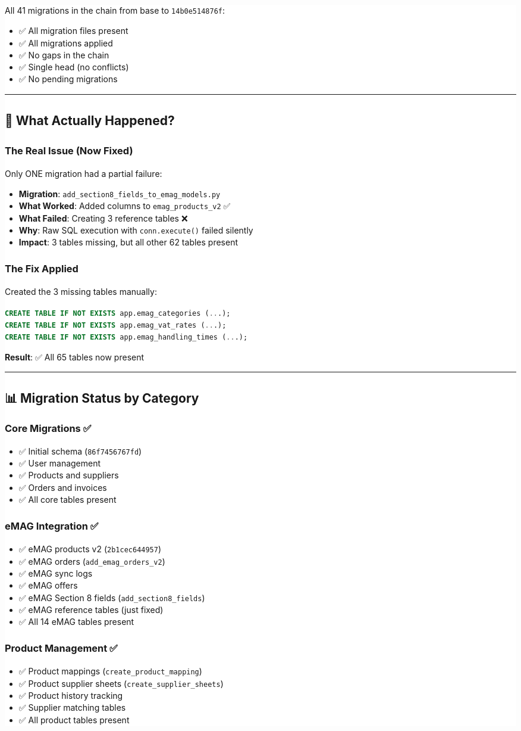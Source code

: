 All 41 migrations in the chain from base to `14b0e514876f`:
- ✅ All migration files present
- ✅ All migrations applied
- ✅ No gaps in the chain
- ✅ Single head (no conflicts)
- ✅ No pending migrations

---

## 🎯 What Actually Happened?

### The Real Issue (Now Fixed)
Only ONE migration had a partial failure:
- **Migration**: `add_section8_fields_to_emag_models.py`
- **What Worked**: Added columns to `emag_products_v2` ✅
- **What Failed**: Creating 3 reference tables ❌
- **Why**: Raw SQL execution with `conn.execute()` failed silently
- **Impact**: 3 tables missing, but all other 62 tables present

### The Fix Applied
Created the 3 missing tables manually:
```sql
CREATE TABLE IF NOT EXISTS app.emag_categories (...);
CREATE TABLE IF NOT EXISTS app.emag_vat_rates (...);
CREATE TABLE IF NOT EXISTS app.emag_handling_times (...);
```

**Result**: ✅ All 65 tables now present

---

## 📊 Migration Status by Category

### Core Migrations ✅
- ✅ Initial schema (`86f7456767fd`)
- ✅ User management
- ✅ Products and suppliers
- ✅ Orders and invoices
- ✅ All core tables present

### eMAG Integration ✅
- ✅ eMAG products v2 (`2b1cec644957`)
- ✅ eMAG orders (`add_emag_orders_v2`)
- ✅ eMAG sync logs
- ✅ eMAG offers
- ✅ eMAG Section 8 fields (`add_section8_fields`)
- ✅ eMAG reference tables (just fixed)
- ✅ All 14 eMAG tables present

### Product Management ✅
- ✅ Product mappings (`create_product_mapping`)
- ✅ Product supplier sheets (`create_supplier_sheets`)
- ✅ Product history tracking
- ✅ Supplier matching tables
- ✅ All product tables present
